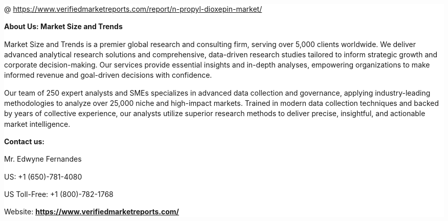 @ <a href="https://www.verifiedmarketreports.com/report/n-propyl-dioxepin-market/">https://www.verifiedmarketreports.com/report/n-propyl-dioxepin-market/</a></strong></p><p><strong>About Us: Market Size and Trends</strong></p><p>Market Size and Trends is a premier global research and consulting firm, serving over 5,000 clients worldwide. We deliver advanced analytical research solutions and comprehensive, data-driven research studies tailored to inform strategic growth and corporate decision-making. Our services provide essential insights and in-depth analyses, empowering organizations to make informed revenue and goal-driven decisions with confidence.</p><p>Our team of 250 expert analysts and SMEs specializes in advanced data collection and governance, applying industry-leading methodologies to analyze over 25,000 niche and high-impact markets. Trained in modern data collection techniques and backed by years of collective experience, our analysts utilize superior research methods to deliver precise, insightful, and actionable market intelligence.</p><p><strong>Contact us:</strong></p><p>Mr. Edwyne Fernandes</p><p>US: +1 (650)-781-4080</p><p>US Toll-Free: +1 (800)-782-1768</p><p>Website: <strong><a href="https://www.verifiedmarketreports.com/">https://www.verifiedmarketreports.com/</a></strong></p>
